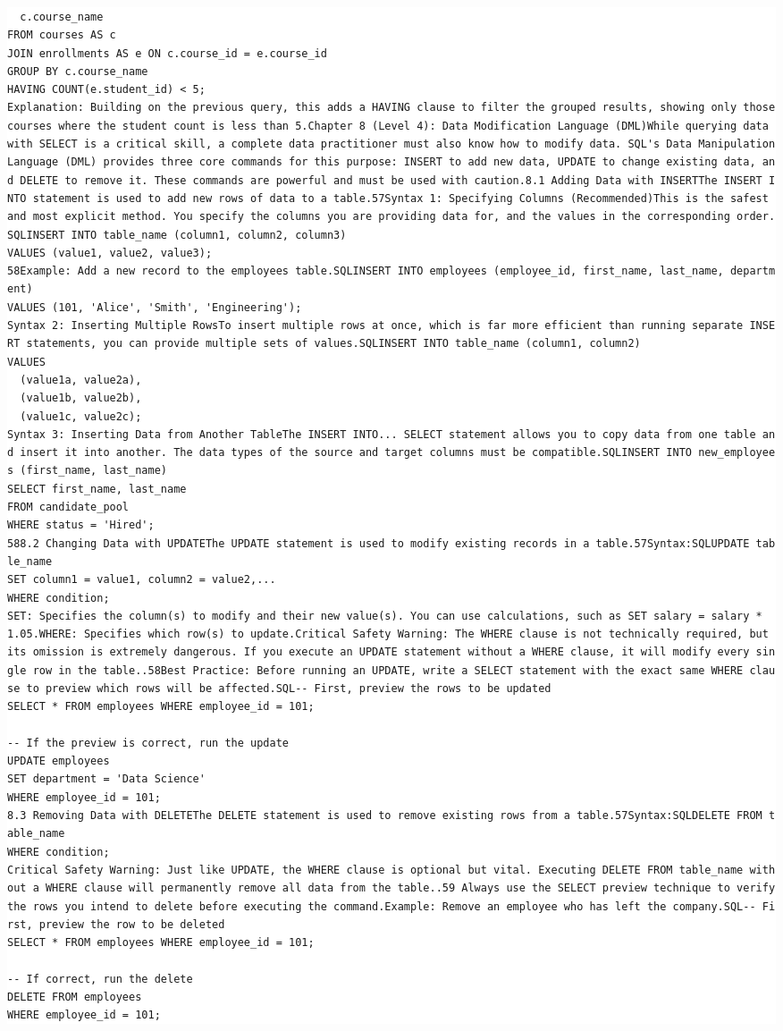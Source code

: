 ```"
  c.course_name
FROM courses AS c
JOIN enrollments AS e ON c.course_id = e.course_id
GROUP BY c.course_name
HAVING COUNT(e.student_id) < 5;
Explanation: Building on the previous query, this adds a HAVING clause to filter the grouped results, showing only those courses where the student count is less than 5.Chapter 8 (Level 4): Data Modification Language (DML)While querying data with SELECT is a critical skill, a complete data practitioner must also know how to modify data. SQL's Data Manipulation Language (DML) provides three core commands for this purpose: INSERT to add new data, UPDATE to change existing data, and DELETE to remove it. These commands are powerful and must be used with caution.8.1 Adding Data with INSERTThe INSERT INTO statement is used to add new rows of data to a table.57Syntax 1: Specifying Columns (Recommended)This is the safest and most explicit method. You specify the columns you are providing data for, and the values in the corresponding order.SQLINSERT INTO table_name (column1, column2, column3)
VALUES (value1, value2, value3);
58Example: Add a new record to the employees table.SQLINSERT INTO employees (employee_id, first_name, last_name, department)
VALUES (101, 'Alice', 'Smith', 'Engineering');
Syntax 2: Inserting Multiple RowsTo insert multiple rows at once, which is far more efficient than running separate INSERT statements, you can provide multiple sets of values.SQLINSERT INTO table_name (column1, column2)
VALUES
  (value1a, value2a),
  (value1b, value2b),
  (value1c, value2c);
Syntax 3: Inserting Data from Another TableThe INSERT INTO... SELECT statement allows you to copy data from one table and insert it into another. The data types of the source and target columns must be compatible.SQLINSERT INTO new_employees (first_name, last_name)
SELECT first_name, last_name
FROM candidate_pool
WHERE status = 'Hired';
588.2 Changing Data with UPDATEThe UPDATE statement is used to modify existing records in a table.57Syntax:SQLUPDATE table_name
SET column1 = value1, column2 = value2,...
WHERE condition;
SET: Specifies the column(s) to modify and their new value(s). You can use calculations, such as SET salary = salary * 1.05.WHERE: Specifies which row(s) to update.Critical Safety Warning: The WHERE clause is not technically required, but its omission is extremely dangerous. If you execute an UPDATE statement without a WHERE clause, it will modify every single row in the table..58Best Practice: Before running an UPDATE, write a SELECT statement with the exact same WHERE clause to preview which rows will be affected.SQL-- First, preview the rows to be updated
SELECT * FROM employees WHERE employee_id = 101;

-- If the preview is correct, run the update
UPDATE employees
SET department = 'Data Science'
WHERE employee_id = 101;
8.3 Removing Data with DELETEThe DELETE statement is used to remove existing rows from a table.57Syntax:SQLDELETE FROM table_name
WHERE condition;
Critical Safety Warning: Just like UPDATE, the WHERE clause is optional but vital. Executing DELETE FROM table_name without a WHERE clause will permanently remove all data from the table..59 Always use the SELECT preview technique to verify the rows you intend to delete before executing the command.Example: Remove an employee who has left the company.SQL-- First, preview the row to be deleted
SELECT * FROM employees WHERE employee_id = 101;

-- If correct, run the delete
DELETE FROM employees
WHERE employee_id = 101;
```